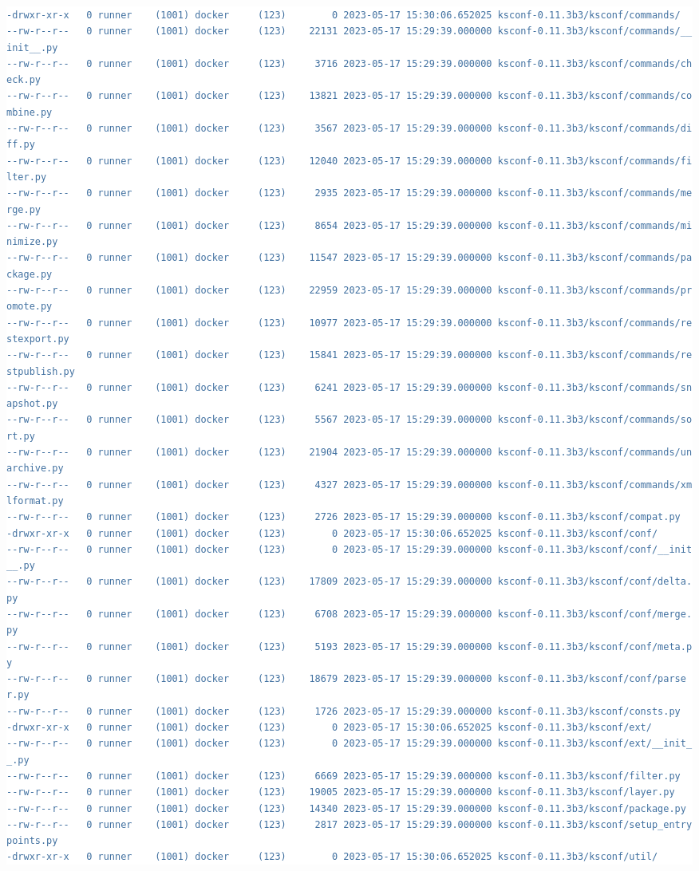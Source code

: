 ```diff
-drwxr-xr-x   0 runner    (1001) docker     (123)        0 2023-05-17 15:30:06.652025 ksconf-0.11.3b3/ksconf/commands/
--rw-r--r--   0 runner    (1001) docker     (123)    22131 2023-05-17 15:29:39.000000 ksconf-0.11.3b3/ksconf/commands/__init__.py
--rw-r--r--   0 runner    (1001) docker     (123)     3716 2023-05-17 15:29:39.000000 ksconf-0.11.3b3/ksconf/commands/check.py
--rw-r--r--   0 runner    (1001) docker     (123)    13821 2023-05-17 15:29:39.000000 ksconf-0.11.3b3/ksconf/commands/combine.py
--rw-r--r--   0 runner    (1001) docker     (123)     3567 2023-05-17 15:29:39.000000 ksconf-0.11.3b3/ksconf/commands/diff.py
--rw-r--r--   0 runner    (1001) docker     (123)    12040 2023-05-17 15:29:39.000000 ksconf-0.11.3b3/ksconf/commands/filter.py
--rw-r--r--   0 runner    (1001) docker     (123)     2935 2023-05-17 15:29:39.000000 ksconf-0.11.3b3/ksconf/commands/merge.py
--rw-r--r--   0 runner    (1001) docker     (123)     8654 2023-05-17 15:29:39.000000 ksconf-0.11.3b3/ksconf/commands/minimize.py
--rw-r--r--   0 runner    (1001) docker     (123)    11547 2023-05-17 15:29:39.000000 ksconf-0.11.3b3/ksconf/commands/package.py
--rw-r--r--   0 runner    (1001) docker     (123)    22959 2023-05-17 15:29:39.000000 ksconf-0.11.3b3/ksconf/commands/promote.py
--rw-r--r--   0 runner    (1001) docker     (123)    10977 2023-05-17 15:29:39.000000 ksconf-0.11.3b3/ksconf/commands/restexport.py
--rw-r--r--   0 runner    (1001) docker     (123)    15841 2023-05-17 15:29:39.000000 ksconf-0.11.3b3/ksconf/commands/restpublish.py
--rw-r--r--   0 runner    (1001) docker     (123)     6241 2023-05-17 15:29:39.000000 ksconf-0.11.3b3/ksconf/commands/snapshot.py
--rw-r--r--   0 runner    (1001) docker     (123)     5567 2023-05-17 15:29:39.000000 ksconf-0.11.3b3/ksconf/commands/sort.py
--rw-r--r--   0 runner    (1001) docker     (123)    21904 2023-05-17 15:29:39.000000 ksconf-0.11.3b3/ksconf/commands/unarchive.py
--rw-r--r--   0 runner    (1001) docker     (123)     4327 2023-05-17 15:29:39.000000 ksconf-0.11.3b3/ksconf/commands/xmlformat.py
--rw-r--r--   0 runner    (1001) docker     (123)     2726 2023-05-17 15:29:39.000000 ksconf-0.11.3b3/ksconf/compat.py
-drwxr-xr-x   0 runner    (1001) docker     (123)        0 2023-05-17 15:30:06.652025 ksconf-0.11.3b3/ksconf/conf/
--rw-r--r--   0 runner    (1001) docker     (123)        0 2023-05-17 15:29:39.000000 ksconf-0.11.3b3/ksconf/conf/__init__.py
--rw-r--r--   0 runner    (1001) docker     (123)    17809 2023-05-17 15:29:39.000000 ksconf-0.11.3b3/ksconf/conf/delta.py
--rw-r--r--   0 runner    (1001) docker     (123)     6708 2023-05-17 15:29:39.000000 ksconf-0.11.3b3/ksconf/conf/merge.py
--rw-r--r--   0 runner    (1001) docker     (123)     5193 2023-05-17 15:29:39.000000 ksconf-0.11.3b3/ksconf/conf/meta.py
--rw-r--r--   0 runner    (1001) docker     (123)    18679 2023-05-17 15:29:39.000000 ksconf-0.11.3b3/ksconf/conf/parser.py
--rw-r--r--   0 runner    (1001) docker     (123)     1726 2023-05-17 15:29:39.000000 ksconf-0.11.3b3/ksconf/consts.py
-drwxr-xr-x   0 runner    (1001) docker     (123)        0 2023-05-17 15:30:06.652025 ksconf-0.11.3b3/ksconf/ext/
--rw-r--r--   0 runner    (1001) docker     (123)        0 2023-05-17 15:29:39.000000 ksconf-0.11.3b3/ksconf/ext/__init__.py
--rw-r--r--   0 runner    (1001) docker     (123)     6669 2023-05-17 15:29:39.000000 ksconf-0.11.3b3/ksconf/filter.py
--rw-r--r--   0 runner    (1001) docker     (123)    19005 2023-05-17 15:29:39.000000 ksconf-0.11.3b3/ksconf/layer.py
--rw-r--r--   0 runner    (1001) docker     (123)    14340 2023-05-17 15:29:39.000000 ksconf-0.11.3b3/ksconf/package.py
--rw-r--r--   0 runner    (1001) docker     (123)     2817 2023-05-17 15:29:39.000000 ksconf-0.11.3b3/ksconf/setup_entrypoints.py
-drwxr-xr-x   0 runner    (1001) docker     (123)        0 2023-05-17 15:30:06.652025 ksconf-0.11.3b3/ksconf/util/
```
